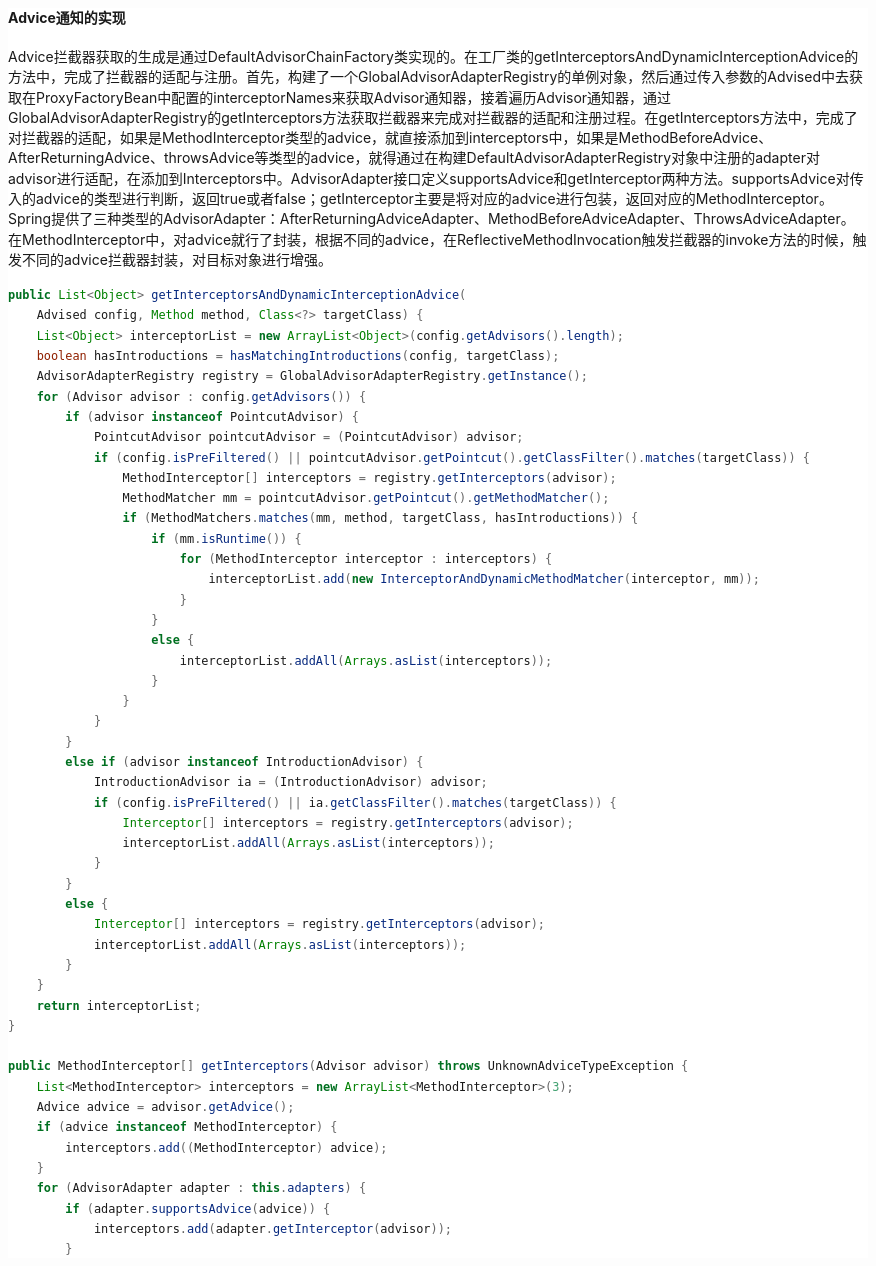 
#### **Advice通知的实现** ####

Advice拦截器获取的生成是通过DefaultAdvisorChainFactory类实现的。在工厂类的getInterceptorsAndDynamicInterceptionAdvice的方法中，完成了拦截器的适配与注册。首先，构建了一个GlobalAdvisorAdapterRegistry的单例对象，然后通过传入参数的Advised中去获取在ProxyFactoryBean中配置的interceptorNames来获取Advisor通知器，接着遍历Advisor通知器，通过GlobalAdvisorAdapterRegistry的getInterceptors方法获取拦截器来完成对拦截器的适配和注册过程。在getInterceptors方法中，完成了对拦截器的适配，如果是MethodInterceptor类型的advice，就直接添加到interceptors中，如果是MethodBeforeAdvice、AfterReturningAdvice、throwsAdvice等类型的advice，就得通过在构建DefaultAdvisorAdapterRegistry对象中注册的adapter对advisor进行适配，在添加到Interceptors中。AdvisorAdapter接口定义supportsAdvice和getInterceptor两种方法。supportsAdvice对传入的advice的类型进行判断，返回true或者false；getInterceptor主要是将对应的advice进行包装，返回对应的MethodInterceptor。Spring提供了三种类型的AdvisorAdapter：AfterReturningAdviceAdapter、MethodBeforeAdviceAdapter、ThrowsAdviceAdapter。在MethodInterceptor中，对advice就行了封装，根据不同的advice，在ReflectiveMethodInvocation触发拦截器的invoke方法的时候，触发不同的advice拦截器封装，对目标对象进行增强。

```java
public List<Object> getInterceptorsAndDynamicInterceptionAdvice(
	Advised config, Method method, Class<?> targetClass) {
	List<Object> interceptorList = new ArrayList<Object>(config.getAdvisors().length);
	boolean hasIntroductions = hasMatchingIntroductions(config, targetClass);
	AdvisorAdapterRegistry registry = GlobalAdvisorAdapterRegistry.getInstance();
	for (Advisor advisor : config.getAdvisors()) {
		if (advisor instanceof PointcutAdvisor) {
			PointcutAdvisor pointcutAdvisor = (PointcutAdvisor) advisor;
			if (config.isPreFiltered() || pointcutAdvisor.getPointcut().getClassFilter().matches(targetClass)) {
				MethodInterceptor[] interceptors = registry.getInterceptors(advisor);
				MethodMatcher mm = pointcutAdvisor.getPointcut().getMethodMatcher();
				if (MethodMatchers.matches(mm, method, targetClass, hasIntroductions)) {
					if (mm.isRuntime()) {
						for (MethodInterceptor interceptor : interceptors) {
							interceptorList.add(new InterceptorAndDynamicMethodMatcher(interceptor, mm));
						}
					}
					else {
						interceptorList.addAll(Arrays.asList(interceptors));
					}
				}
			}
		}
		else if (advisor instanceof IntroductionAdvisor) {
			IntroductionAdvisor ia = (IntroductionAdvisor) advisor;
			if (config.isPreFiltered() || ia.getClassFilter().matches(targetClass)) {
				Interceptor[] interceptors = registry.getInterceptors(advisor);
				interceptorList.addAll(Arrays.asList(interceptors));
			}
		}
		else {
			Interceptor[] interceptors = registry.getInterceptors(advisor);
			interceptorList.addAll(Arrays.asList(interceptors));
		}
	}
	return interceptorList;
}

public MethodInterceptor[] getInterceptors(Advisor advisor) throws UnknownAdviceTypeException {
    List<MethodInterceptor> interceptors = new ArrayList<MethodInterceptor>(3);
    Advice advice = advisor.getAdvice();
    if (advice instanceof MethodInterceptor) {
    	interceptors.add((MethodInterceptor) advice);
    }
    for (AdvisorAdapter adapter : this.adapters) {
    	if (adapter.supportsAdvice(advice)) {
    		interceptors.add(adapter.getInterceptor(advisor));
    	}
```